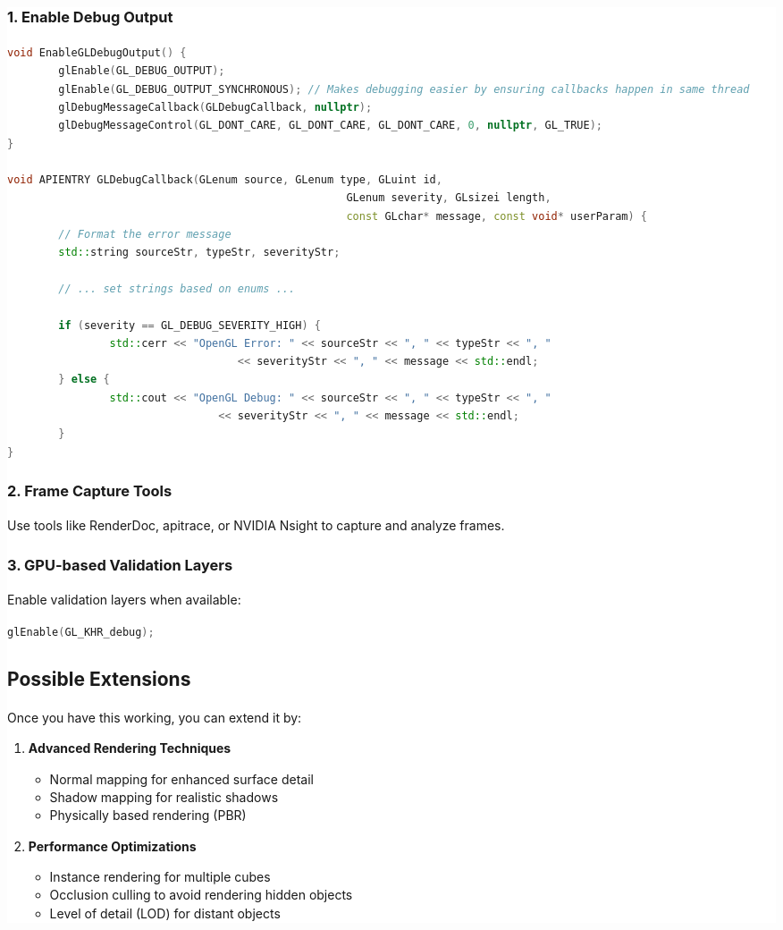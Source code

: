 ### 1. Enable Debug Output

```cpp
void EnableGLDebugOutput() {
        glEnable(GL_DEBUG_OUTPUT);
        glEnable(GL_DEBUG_OUTPUT_SYNCHRONOUS); // Makes debugging easier by ensuring callbacks happen in same thread
        glDebugMessageCallback(GLDebugCallback, nullptr);
        glDebugMessageControl(GL_DONT_CARE, GL_DONT_CARE, GL_DONT_CARE, 0, nullptr, GL_TRUE);
}

void APIENTRY GLDebugCallback(GLenum source, GLenum type, GLuint id,
                                                     GLenum severity, GLsizei length,
                                                     const GLchar* message, const void* userParam) {
        // Format the error message
        std::string sourceStr, typeStr, severityStr;
        
        // ... set strings based on enums ...
        
        if (severity == GL_DEBUG_SEVERITY_HIGH) {
                std::cerr << "OpenGL Error: " << sourceStr << ", " << typeStr << ", " 
                                    << severityStr << ", " << message << std::endl;
        } else {
                std::cout << "OpenGL Debug: " << sourceStr << ", " << typeStr << ", " 
                                 << severityStr << ", " << message << std::endl;
        }
}
```

### 2. Frame Capture Tools

Use tools like RenderDoc, apitrace, or NVIDIA Nsight to capture and analyze frames.

### 3. GPU-based Validation Layers

Enable validation layers when available:
```cpp
glEnable(GL_KHR_debug);
```

## Possible Extensions

Once you have this working, you can extend it by:

1. **Advanced Rendering Techniques**
     - Normal mapping for enhanced surface detail
     - Shadow mapping for realistic shadows
     - Physically based rendering (PBR)

2. **Performance Optimizations**
     - Instance rendering for multiple cubes
     - Occlusion culling to avoid rendering hidden objects
     - Level of detail (LOD) for distant objects

